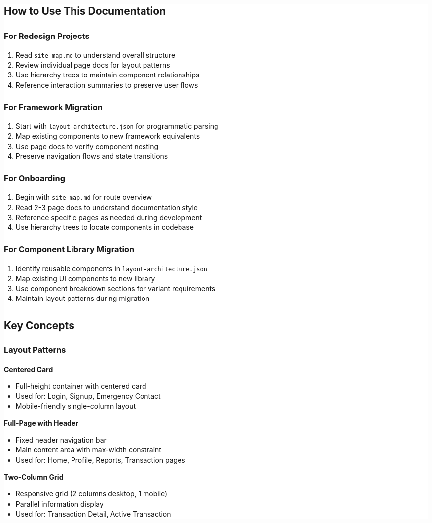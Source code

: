 
## How to Use This Documentation

### For Redesign Projects

1. Read `site-map.md` to understand overall structure
2. Review individual page docs for layout patterns
3. Use hierarchy trees to maintain component relationships
4. Reference interaction summaries to preserve user flows

### For Framework Migration

1. Start with `layout-architecture.json` for programmatic parsing
2. Map existing components to new framework equivalents
3. Use page docs to verify component nesting
4. Preserve navigation flows and state transitions

### For Onboarding

1. Begin with `site-map.md` for route overview
2. Read 2-3 page docs to understand documentation style
3. Reference specific pages as needed during development
4. Use hierarchy trees to locate components in codebase

### For Component Library Migration

1. Identify reusable components in `layout-architecture.json`
2. Map existing UI components to new library
3. Use component breakdown sections for variant requirements
4. Maintain layout patterns during migration

## Key Concepts

### Layout Patterns

**Centered Card**

- Full-height container with centered card
- Used for: Login, Signup, Emergency Contact
- Mobile-friendly single-column layout

**Full-Page with Header**

- Fixed header navigation bar
- Main content area with max-width constraint
- Used for: Home, Profile, Reports, Transaction pages

**Two-Column Grid**

- Responsive grid (2 columns desktop, 1 mobile)
- Parallel information display
- Used for: Transaction Detail, Active Transaction
